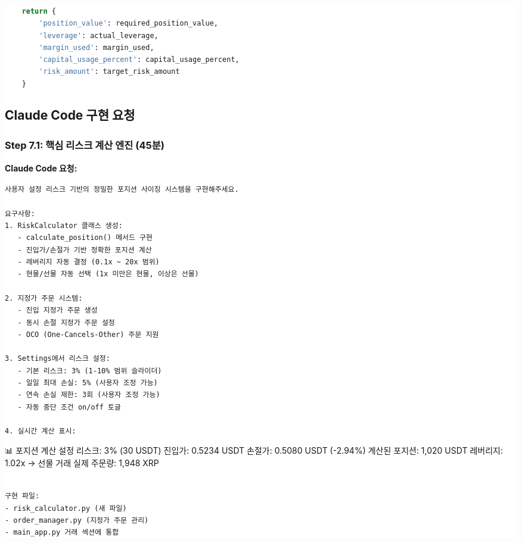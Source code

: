 ```python
    return {
        'position_value': required_position_value,
        'leverage': actual_leverage,
        'margin_used': margin_used,
        'capital_usage_percent': capital_usage_percent,
        'risk_amount': target_risk_amount
    }
```

## Claude Code 구현 요청

### Step 7.1: 핵심 리스크 계산 엔진 (45분)

**Claude Code 요청:**
```
사용자 설정 리스크 기반의 정밀한 포지션 사이징 시스템을 구현해주세요.

요구사항:
1. RiskCalculator 클래스 생성:
   - calculate_position() 메서드 구현
   - 진입가/손절가 기반 정확한 포지션 계산
   - 레버리지 자동 결정 (0.1x ~ 20x 범위)
   - 현물/선물 자동 선택 (1x 미만은 현물, 이상은 선물)

2. 지정가 주문 시스템:
   - 진입 지정가 주문 생성
   - 동시 손절 지정가 주문 설정
   - OCO (One-Cancels-Other) 주문 지원

3. Settings에서 리스크 설정:
   - 기본 리스크: 3% (1-10% 범위 슬라이더)
   - 일일 최대 손실: 5% (사용자 조정 가능)
   - 연속 손실 제한: 3회 (사용자 조정 가능)
   - 자동 중단 조건 on/off 토글

4. 실시간 계산 표시:
   ```
   📊 포지션 계산
   설정 리스크: 3% (30 USDT)
   진입가: 0.5234 USDT
   손절가: 0.5080 USDT (-2.94%)
   계산된 포지션: 1,020 USDT
   레버리지: 1.02x → 선물 거래
   실제 주문량: 1,948 XRP
   ```

구현 파일:
- risk_calculator.py (새 파일)
- order_manager.py (지정가 주문 관리)
- main_app.py 거래 섹션에 통합
```
